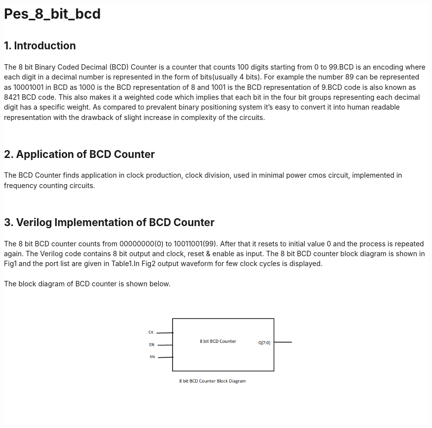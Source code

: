# Pes_8_bit_bcd
## 1. Introduction <br />
The 8 bit Binary Coded Decimal (BCD) Counter is a counter that counts 100 digits starting from 0 to 99.BCD is an encoding where each digit in a decimal number is represented in the form of bits(usually 4 bits). For example the number 89 can be represented as 10001001 in BCD as 1000 is the BCD representation of 8 and 1001 is the BCD representation of 9.BCD code is also known as 8421 BCD code. This also makes it a weighted code which implies that each bit in the four bit groups representing each decimal digit has a specific weight. As compared to prevalent binary positioning system it’s easy to convert it into human readable representation with the drawback of slight increase in complexity of the circuits.<br />
<br />
## 2. Application of BCD Counter<br />
The BCD Counter finds application in clock production, clock division, used in minimal power cmos circuit, implemented in frequency counting circuits.<br />
<br />
## 3. Verilog Implementation of BCD Counter <br />
The 8 bit BCD counter counts from 00000000(0) to 10011001(99). After that it resets to initial value 0 and the process is repeated again. The Verilog code contains 8 bit output and clock, reset & enable as input. The 8 bit BCD counter block diagram is shown in Fig1 and the port list are given in Table1.In Fig2 output waveform for few clock cycles is displayed.<br />
<br />
The block diagram of BCD counter is shown below.
<p align="center">
  <img width="350" height="200" src="https://github.com/sanjanaharish18/Pes_8_bit_bcd/blob/main/blockdiagram.png">
</p><br>
<br />
